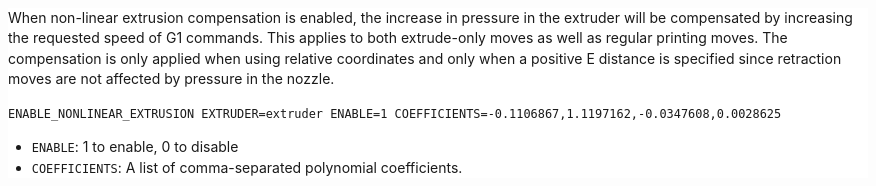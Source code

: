 When non-linear extrusion compensation is enabled, the increase in pressure in the extruder will be compensated by increasing the requested speed of G1 commands. This applies to both extrude-only moves as well as regular printing moves. The compensation is only applied when using relative coordinates and only when a positive E distance is specified since retraction moves are not affected by pressure in the nozzle.

```
ENABLE_NONLINEAR_EXTRUSION EXTRUDER=extruder ENABLE=1 COEFFICIENTS=-0.1106867,1.1197162,-0.0347608,0.0028625
```

* `ENABLE`: 1 to enable, 0 to disable
* `COEFFICIENTS`: A list of comma-separated polynomial coefficients.
